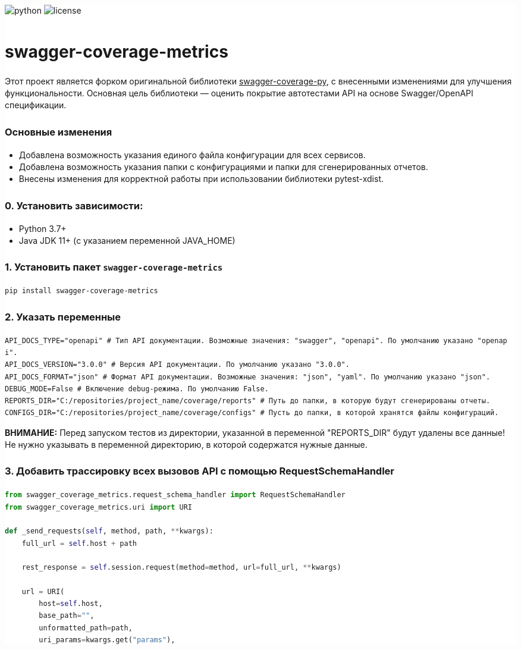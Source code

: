 ![python](https://img.shields.io/badge/python-3.7%2B-blue)
![license](https://img.shields.io/badge/license-MIT-green)

# swagger-coverage-metrics

Этот проект является форком оригинальной библиотеки 
[swagger-coverage-py](https://github.com/JamalZeynalov/swagger-coverage-py), с внесенными изменениями 
для улучшения функциональности. Основная цель библиотеки — оценить покрытие автотестами API на основе 
Swagger/OpenAPI спецификации.

### Основные изменения

- Добавлена возможность указания единого файла конфигурации для всех сервисов.
- Добавлена возможность указания папки с конфигурациями и папки для сгенерированных отчетов.
- Внесены изменения для корректной работы при использовании библиотеки pytest-xdist.

### 0. Установить зависимости:

* Python 3.7+
* Java JDK 11+ (с указанием переменной JAVA_HOME)

### 1. Установить пакет `swagger-coverage-metrics`

```shell
pip install swagger-coverage-metrics
```

### 2. Указать переменные

```dotenv
API_DOCS_TYPE="openapi" # Тип API документации. Возможные значения: "swagger", "openapi". По умолчанию указано "openapi".
API_DOCS_VERSION="3.0.0" # Версия API документации. По умолчанию указано "3.0.0".
API_DOCS_FORMAT="json" # Формат API документации. Возможные значения: "json", "yaml". По умолчанию указано "json".
DEBUG_MODE=False # Включение debug-режима. По умолчанию False.
REPORTS_DIR="C:/repositories/project_name/coverage/reports" # Путь до папки, в которую будут сгенерированы отчеты.
CONFIGS_DIR="C:/repositories/project_name/coverage/configs" # Пусть до папки, в которой хранятся файлы конфигураций.
```
**ВНИМАНИЕ:** Перед запуском тестов из директории, указанной в переменной "REPORTS_DIR" будут удалены все данные!
Не нужно указывать в переменной директорию, в которой содержатся нужные данные.

### 3. Добавить трассировку всех вызовов API с помощью RequestSchemaHandler

```python
from swagger_coverage_metrics.request_schema_handler import RequestSchemaHandler
from swagger_coverage_metrics.uri import URI

def _send_requests(self, method, path, **kwargs):
    full_url = self.host + path
   
    rest_response = self.session.request(method=method, url=full_url, **kwargs)
        
    url = URI(
        host=self.host,
        base_path="",
        unformatted_path=path,
        uri_params=kwargs.get("params"),
```